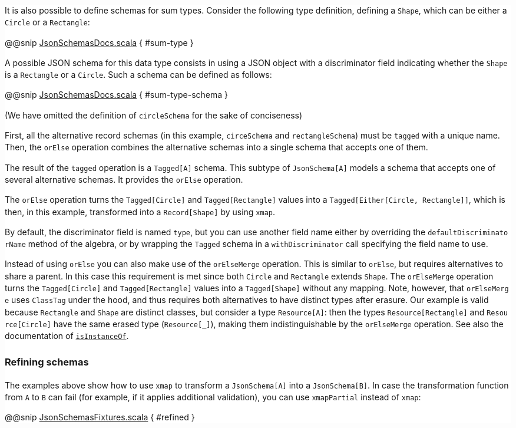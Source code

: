 It is also possible to define schemas for sum types. Consider the following type definition,
defining a `Shape`, which can be either a `Circle` or a `Rectangle`:

@@snip [JsonSchemasDocs.scala](/json-schema/json-schema/src/test/scala/endpoints/algebra/JsonSchemasDocs.scala) { #sum-type }

A possible JSON schema for this data type consists in using a JSON object with a discriminator
field indicating whether the `Shape` is a `Rectangle` or a `Circle`. Such a schema can
be defined as follows:

@@snip [JsonSchemasDocs.scala](/json-schema/json-schema/src/test/scala/endpoints/algebra/JsonSchemasDocs.scala) { #sum-type-schema }

(We have omitted the definition of `circleSchema` for the sake of conciseness)

First, all the alternative record schemas (in this example, `circeSchema` and `rectangleSchema`) must
be `tagged` with a unique name. Then, the `orElse` operation combines the alternative schemas into a
single schema that accepts one of them.

The result of the `tagged` operation is a `Tagged[A]` schema. This subtype of `JsonSchema[A]` models a
schema that accepts one of several alternative schemas. It provides the `orElse` operation.

The `orElse` operation turns the `Tagged[Circle]` and `Tagged[Rectangle]` values into
a `Tagged[Either[Circle, Rectangle]]`, which is then, in this example, transformed into a
`Record[Shape]` by using `xmap`.

By default, the discriminator field is named `type`, but you can use another field name either by
overriding the `defaultDiscriminatorName` method of the algebra, or by wrapping the `Tagged` schema
in a `withDiscriminator` call specifying the field name to use.

Instead of using `orElse` you can also make use of the `orElseMerge` operation. This is similar to
`orElse`, but requires alternatives to share a parent. In this case this requirement is met since both
`Circle` and `Rectangle` extends `Shape`. The `orElseMerge` operation turns the `Tagged[Circle]` and
`Tagged[Rectangle]` values into a `Tagged[Shape]` without any mapping. Note, however, that `orElseMerge`
uses `ClassTag` under the hood, and thus requires both alternatives to have distinct types after erasure.
Our example is valid because `Rectangle` and `Shape` are distinct classes, but consider a type
`Resource[A]`: then the types `Resource[Rectangle]` and `Resource[Circle]` have the same erased type
(`Resource[_]`), making them indistinguishable by the `orElseMerge` operation. See also the documentation
of [`isInstanceOf`](https://www.scala-lang.org/api/current/scala/Any.html#asInstanceOf[T0]:T0).

### Refining schemas

The examples above show how to use `xmap` to transform a `JsonSchema[A]` into a `JsonSchema[B]`. In
case the transformation function from `A` to `B` can fail (for example, if it applies additional
validation), you can use `xmapPartial` instead of `xmap`:

@@snip [JsonSchemasFixtures.scala](/json-schema/json-schema/src/test/scala/endpoints/algebra/JsonSchemasFixtures.scala) { #refined }
